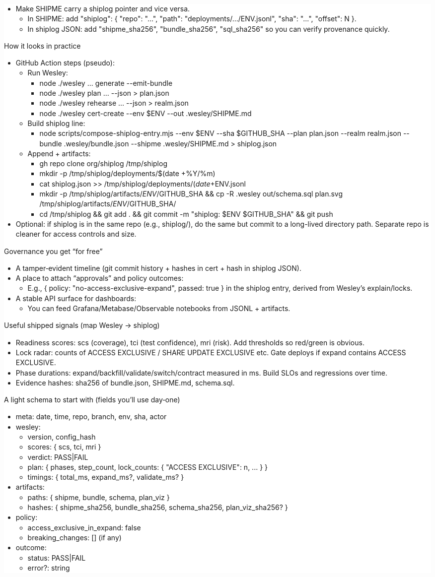   - Make SHIPME carry a shiplog pointer and vice versa.
      - In SHIPME: add "shiplog": { "repo": "...", "path": "deployments/…/ENV.jsonl", "sha": "...", "offset": N }.
      - In shiplog JSON: add "shipme_sha256", "bundle_sha256", "sql_sha256" so you can verify provenance quickly.

  How it looks in practice

  - GitHub Action steps (pseudo):
      - Run Wesley:
          - node ./wesley ... generate --emit-bundle
          - node ./wesley plan … --json > plan.json
          - node ./wesley rehearse … --json > realm.json
          - node ./wesley cert-create --env $ENV --out .wesley/SHIPME.md
      - Build shiplog line:
          - node scripts/compose-shiplog-entry.mjs --env $ENV --sha $GITHUB_SHA --plan plan.json --realm realm.json --bundle .wesley/bundle.json
  --shipme .wesley/SHIPME.md > shiplog.json
      - Append + artifacts:
          - gh repo clone org/shiplog /tmp/shiplog
          - mkdir -p /tmp/shiplog/deployments/$(date +%Y/%m)
          - cat shiplog.json >> /tmp/shiplog/deployments/$(date +%Y/%m)/$ENV.jsonl
          - mkdir -p /tmp/shiplog/artifacts/$ENV/$GITHUB_SHA && cp -R .wesley out/schema.sql plan.svg /tmp/shiplog/artifacts/$ENV/$GITHUB_SHA/
          - cd /tmp/shiplog && git add . && git commit -m "shiplog: $ENV $GITHUB_SHA" && git push
  - Optional: if shiplog is in the same repo (e.g., shiplog/), do the same but commit to a long-lived directory path. Separate repo is cleaner
  for access controls and size.

  Governance you get “for free”

  - A tamper‑evident timeline (git commit history + hashes in cert + hash in shiplog JSON).
  - A place to attach “approvals” and policy outcomes:
      - E.g., { policy: "no-access-exclusive-expand", passed: true } in the shiplog entry, derived from Wesley’s explain/locks.
  - A stable API surface for dashboards:
      - You can feed Grafana/Metabase/Observable notebooks from JSONL + artifacts.

  Useful shipped signals (map Wesley → shiplog)

  - Readiness scores: scs (coverage), tci (test confidence), mri (risk). Add thresholds so red/green is obvious.
  - Lock radar: counts of ACCESS EXCLUSIVE / SHARE UPDATE EXCLUSIVE etc. Gate deploys if expand contains ACCESS EXCLUSIVE.
  - Phase durations: expand/backfill/validate/switch/contract measured in ms. Build SLOs and regressions over time.
  - Evidence hashes: sha256 of bundle.json, SHIPME.md, schema.sql.

  A light schema to start with (fields you’ll use day‑one)

  - meta: date, time, repo, branch, env, sha, actor
  - wesley:
      - version, config_hash
      - scores: { scs, tci, mri }
      - verdict: PASS|FAIL
      - plan: { phases, step_count, lock_counts: { "ACCESS EXCLUSIVE": n, ... } }
      - timings: { total_ms, expand_ms?, validate_ms? }
  - artifacts:
      - paths: { shipme, bundle, schema, plan_viz }
      - hashes: { shipme_sha256, bundle_sha256, schema_sha256, plan_viz_sha256? }
  - policy:
      - access_exclusive_in_expand: false
      - breaking_changes: [] (if any)
  - outcome:
      - status: PASS|FAIL
      - error?: string
